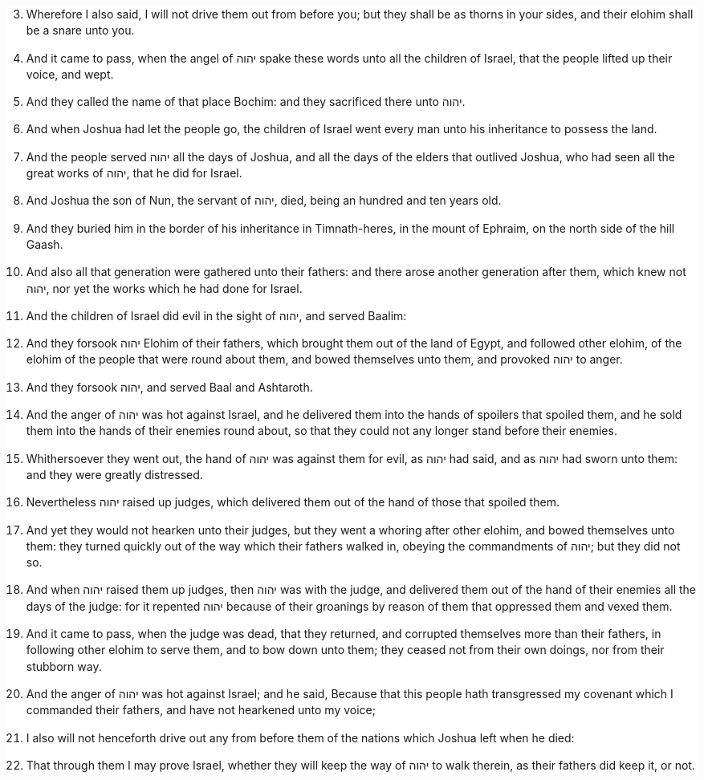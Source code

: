 3. Wherefore I also said, I will not drive them out from before you; but they shall be as thorns in your sides, and their elohim shall be a snare unto you.

4. And it came to pass, when the angel of יהוה spake these words unto all the children of Israel, that the people lifted up their voice, and wept.

5. And they called the name of that place Bochim: and they sacrificed there unto יהוה.

6. And when Joshua had let the people go, the children of Israel went every man unto his inheritance to possess the land.

7. And the people served יהוה all the days of Joshua, and all the days of the elders that outlived Joshua, who had seen all the great works of יהוה, that he did for Israel.

8. And Joshua the son of Nun, the servant of יהוה, died, being an hundred and ten years old.

9. And they buried him in the border of his inheritance in Timnath-heres, in the mount of Ephraim, on the north side of the hill Gaash.

10. And also all that generation were gathered unto their fathers: and there arose another generation after them, which knew not יהוה, nor yet the works which he had done for Israel.

11. And the children of Israel did evil in the sight of יהוה, and served Baalim:

12. And they forsook יהוה Elohim of their fathers, which brought them out of the land of Egypt, and followed other elohim, of the elohim of the people that were round about them, and bowed themselves unto them, and provoked יהוה to anger.

13. And they forsook יהוה, and served Baal and Ashtaroth.

14. And the anger of יהוה was hot against Israel, and he delivered them into the hands of spoilers that spoiled them, and he sold them into the hands of their enemies round about, so that they could not any longer stand before their enemies.

15. Whithersoever they went out, the hand of יהוה was against them for evil, as יהוה had said, and as יהוה had sworn unto them: and they were greatly distressed.

16. Nevertheless יהוה raised up judges, which delivered them out of the hand of those that spoiled them.

17. And yet they would not hearken unto their judges, but they went a whoring after other elohim, and bowed themselves unto them: they turned quickly out of the way which their fathers walked in, obeying the commandments of יהוה; but they did not so.

18. And when יהוה raised them up judges, then יהוה was with the judge, and delivered them out of the hand of their enemies all the days of the judge: for it repented יהוה because of their groanings by reason of them that oppressed them and vexed them.

19. And it came to pass, when the judge was dead, that they returned, and corrupted themselves more than their fathers, in following other elohim to serve them, and to bow down unto them; they ceased not from their own doings, nor from their stubborn way.

20. And the anger of יהוה was hot against Israel; and he said, Because that this people hath transgressed my covenant which I commanded their fathers, and have not hearkened unto my voice;

21. I also will not henceforth drive out any from before them of the nations which Joshua left when he died:

22. That through them I may prove Israel, whether they will keep the way of יהוה to walk therein, as their fathers did keep it, or not.
